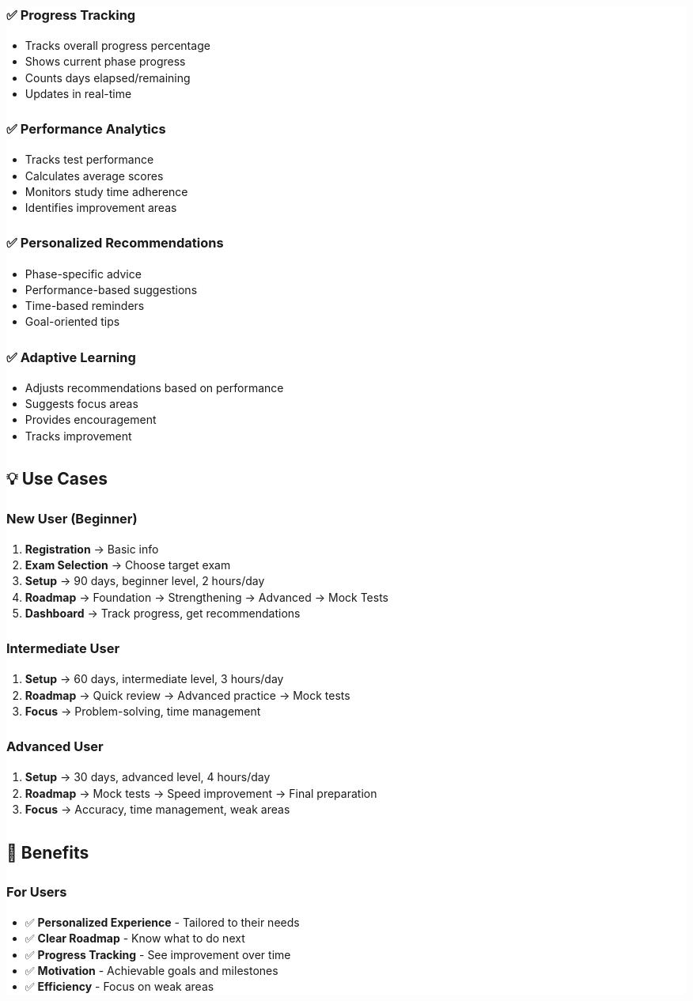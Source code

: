 ### **✅ Progress Tracking**
- Tracks overall progress percentage
- Shows current phase progress
- Counts days elapsed/remaining
- Updates in real-time

### **✅ Performance Analytics**
- Tracks test performance
- Calculates average scores
- Monitors study time adherence
- Identifies improvement areas

### **✅ Personalized Recommendations**
- Phase-specific advice
- Performance-based suggestions
- Time-based reminders
- Goal-oriented tips

### **✅ Adaptive Learning**
- Adjusts recommendations based on performance
- Suggests focus areas
- Provides encouragement
- Tracks improvement

## 💡 **Use Cases**

### **New User (Beginner)**
1. **Registration** → Basic info
2. **Exam Selection** → Choose target exam
3. **Setup** → 90 days, beginner level, 2 hours/day
4. **Roadmap** → Foundation → Strengthening → Advanced → Mock Tests
5. **Dashboard** → Track progress, get recommendations

### **Intermediate User**
1. **Setup** → 60 days, intermediate level, 3 hours/day
2. **Roadmap** → Quick review → Advanced practice → Mock tests
3. **Focus** → Problem-solving, time management

### **Advanced User**
1. **Setup** → 30 days, advanced level, 4 hours/day
2. **Roadmap** → Mock tests → Speed improvement → Final preparation
3. **Focus** → Accuracy, time management, weak areas

## 🎯 **Benefits**

### **For Users**
- ✅ **Personalized Experience** - Tailored to their needs
- ✅ **Clear Roadmap** - Know what to do next
- ✅ **Progress Tracking** - See improvement over time
- ✅ **Motivation** - Achievable goals and milestones
- ✅ **Efficiency** - Focus on weak areas
